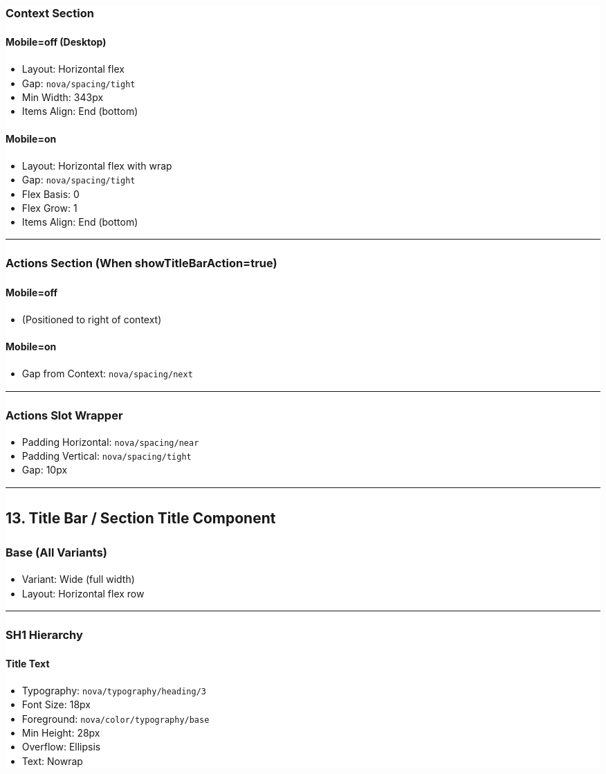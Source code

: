 
### Context Section

#### Mobile=off (Desktop)
- Layout: Horizontal flex
- Gap: `nova/spacing/tight`
- Min Width: 343px
- Items Align: End (bottom)

#### Mobile=on
- Layout: Horizontal flex with wrap
- Gap: `nova/spacing/tight`
- Flex Basis: 0
- Flex Grow: 1
- Items Align: End (bottom)

---

### Actions Section (When showTitleBarAction=true)

#### Mobile=off
- (Positioned to right of context)

#### Mobile=on
- Gap from Context: `nova/spacing/next`

---

### Actions Slot Wrapper
- Padding Horizontal: `nova/spacing/near`
- Padding Vertical: `nova/spacing/tight`
- Gap: 10px

---

## 13. Title Bar / Section Title Component

### Base (All Variants)
- Variant: Wide (full width)
- Layout: Horizontal flex row

---

### SH1 Hierarchy

#### Title Text
- Typography: `nova/typography/heading/3`
- Font Size: 18px
- Foreground: `nova/color/typography/base`
- Min Height: 28px
- Overflow: Ellipsis
- Text: Nowrap
